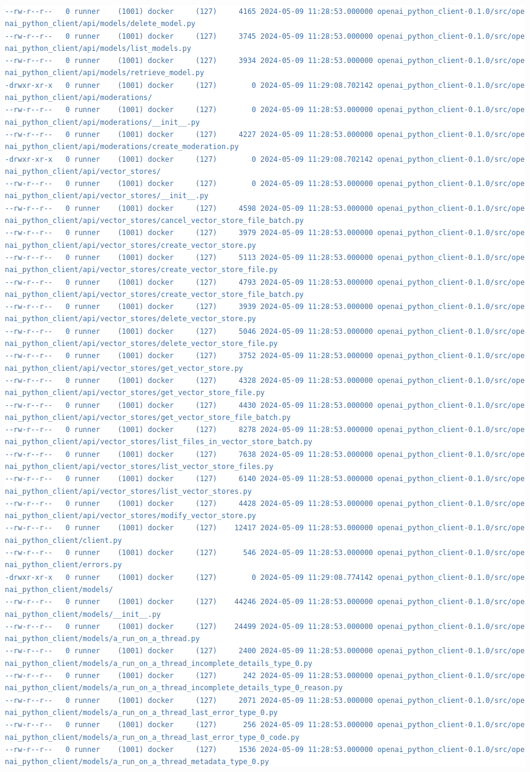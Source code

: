 ```diff
--rw-r--r--   0 runner    (1001) docker     (127)     4165 2024-05-09 11:28:53.000000 openai_python_client-0.1.0/src/openai_python_client/api/models/delete_model.py
--rw-r--r--   0 runner    (1001) docker     (127)     3745 2024-05-09 11:28:53.000000 openai_python_client-0.1.0/src/openai_python_client/api/models/list_models.py
--rw-r--r--   0 runner    (1001) docker     (127)     3934 2024-05-09 11:28:53.000000 openai_python_client-0.1.0/src/openai_python_client/api/models/retrieve_model.py
-drwxr-xr-x   0 runner    (1001) docker     (127)        0 2024-05-09 11:29:08.702142 openai_python_client-0.1.0/src/openai_python_client/api/moderations/
--rw-r--r--   0 runner    (1001) docker     (127)        0 2024-05-09 11:28:53.000000 openai_python_client-0.1.0/src/openai_python_client/api/moderations/__init__.py
--rw-r--r--   0 runner    (1001) docker     (127)     4227 2024-05-09 11:28:53.000000 openai_python_client-0.1.0/src/openai_python_client/api/moderations/create_moderation.py
-drwxr-xr-x   0 runner    (1001) docker     (127)        0 2024-05-09 11:29:08.702142 openai_python_client-0.1.0/src/openai_python_client/api/vector_stores/
--rw-r--r--   0 runner    (1001) docker     (127)        0 2024-05-09 11:28:53.000000 openai_python_client-0.1.0/src/openai_python_client/api/vector_stores/__init__.py
--rw-r--r--   0 runner    (1001) docker     (127)     4598 2024-05-09 11:28:53.000000 openai_python_client-0.1.0/src/openai_python_client/api/vector_stores/cancel_vector_store_file_batch.py
--rw-r--r--   0 runner    (1001) docker     (127)     3979 2024-05-09 11:28:53.000000 openai_python_client-0.1.0/src/openai_python_client/api/vector_stores/create_vector_store.py
--rw-r--r--   0 runner    (1001) docker     (127)     5113 2024-05-09 11:28:53.000000 openai_python_client-0.1.0/src/openai_python_client/api/vector_stores/create_vector_store_file.py
--rw-r--r--   0 runner    (1001) docker     (127)     4793 2024-05-09 11:28:53.000000 openai_python_client-0.1.0/src/openai_python_client/api/vector_stores/create_vector_store_file_batch.py
--rw-r--r--   0 runner    (1001) docker     (127)     3939 2024-05-09 11:28:53.000000 openai_python_client-0.1.0/src/openai_python_client/api/vector_stores/delete_vector_store.py
--rw-r--r--   0 runner    (1001) docker     (127)     5046 2024-05-09 11:28:53.000000 openai_python_client-0.1.0/src/openai_python_client/api/vector_stores/delete_vector_store_file.py
--rw-r--r--   0 runner    (1001) docker     (127)     3752 2024-05-09 11:28:53.000000 openai_python_client-0.1.0/src/openai_python_client/api/vector_stores/get_vector_store.py
--rw-r--r--   0 runner    (1001) docker     (127)     4328 2024-05-09 11:28:53.000000 openai_python_client-0.1.0/src/openai_python_client/api/vector_stores/get_vector_store_file.py
--rw-r--r--   0 runner    (1001) docker     (127)     4430 2024-05-09 11:28:53.000000 openai_python_client-0.1.0/src/openai_python_client/api/vector_stores/get_vector_store_file_batch.py
--rw-r--r--   0 runner    (1001) docker     (127)     8278 2024-05-09 11:28:53.000000 openai_python_client-0.1.0/src/openai_python_client/api/vector_stores/list_files_in_vector_store_batch.py
--rw-r--r--   0 runner    (1001) docker     (127)     7638 2024-05-09 11:28:53.000000 openai_python_client-0.1.0/src/openai_python_client/api/vector_stores/list_vector_store_files.py
--rw-r--r--   0 runner    (1001) docker     (127)     6140 2024-05-09 11:28:53.000000 openai_python_client-0.1.0/src/openai_python_client/api/vector_stores/list_vector_stores.py
--rw-r--r--   0 runner    (1001) docker     (127)     4428 2024-05-09 11:28:53.000000 openai_python_client-0.1.0/src/openai_python_client/api/vector_stores/modify_vector_store.py
--rw-r--r--   0 runner    (1001) docker     (127)    12417 2024-05-09 11:28:53.000000 openai_python_client-0.1.0/src/openai_python_client/client.py
--rw-r--r--   0 runner    (1001) docker     (127)      546 2024-05-09 11:28:53.000000 openai_python_client-0.1.0/src/openai_python_client/errors.py
-drwxr-xr-x   0 runner    (1001) docker     (127)        0 2024-05-09 11:29:08.774142 openai_python_client-0.1.0/src/openai_python_client/models/
--rw-r--r--   0 runner    (1001) docker     (127)    44246 2024-05-09 11:28:53.000000 openai_python_client-0.1.0/src/openai_python_client/models/__init__.py
--rw-r--r--   0 runner    (1001) docker     (127)    24499 2024-05-09 11:28:53.000000 openai_python_client-0.1.0/src/openai_python_client/models/a_run_on_a_thread.py
--rw-r--r--   0 runner    (1001) docker     (127)     2400 2024-05-09 11:28:53.000000 openai_python_client-0.1.0/src/openai_python_client/models/a_run_on_a_thread_incomplete_details_type_0.py
--rw-r--r--   0 runner    (1001) docker     (127)      242 2024-05-09 11:28:53.000000 openai_python_client-0.1.0/src/openai_python_client/models/a_run_on_a_thread_incomplete_details_type_0_reason.py
--rw-r--r--   0 runner    (1001) docker     (127)     2071 2024-05-09 11:28:53.000000 openai_python_client-0.1.0/src/openai_python_client/models/a_run_on_a_thread_last_error_type_0.py
--rw-r--r--   0 runner    (1001) docker     (127)      256 2024-05-09 11:28:53.000000 openai_python_client-0.1.0/src/openai_python_client/models/a_run_on_a_thread_last_error_type_0_code.py
--rw-r--r--   0 runner    (1001) docker     (127)     1536 2024-05-09 11:28:53.000000 openai_python_client-0.1.0/src/openai_python_client/models/a_run_on_a_thread_metadata_type_0.py
```